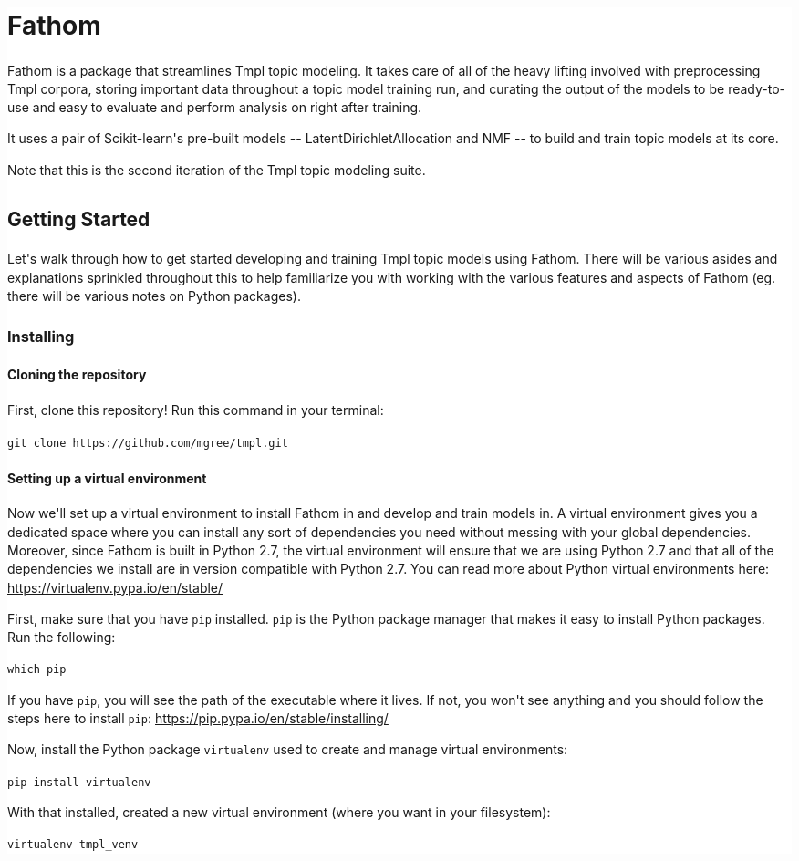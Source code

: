# Fathom

Fathom is a package that streamlines Tmpl topic modeling. It takes care of all of the heavy lifting involved with preprocessing Tmpl corpora,
storing important data throughout a topic model training run, and curating the output
of the models to be ready-to-use and easy to evaluate and perform analysis on right after training.

It uses a pair of Scikit-learn's pre-built models -- LatentDirichletAllocation and NMF --
to build and train topic models at its core.

Note that this is the second iteration of the Tmpl topic modeling suite.

## Getting Started

Let's walk through how to get started developing and training Tmpl topic models using Fathom.
There will be various asides and explanations sprinkled throughout this to help familiarize you
with working with the various features and aspects of Fathom (eg. there will be various notes on
Python packages).

### Installing

#### Cloning the repository

First, clone this repository! Run this command in your terminal:

    git clone https://github.com/mgree/tmpl.git

#### Setting up a virtual environment
Now we'll set up a virtual environment to install Fathom in and develop and train models in. A virtual environment
gives you a dedicated space where you can install any sort of dependencies you need without messing with
your global dependencies. Moreover, since Fathom is built in Python 2.7, the virtual environment will ensure
that we are using Python 2.7 and that all of the dependencies we install are in version compatible with Python 2.7.
You can read more about Python virtual environments here: https://virtualenv.pypa.io/en/stable/

First, make sure that you have `pip` installed. `pip` is the Python package manager that makes it easy
to install Python packages. Run the following:

    which pip

If you have `pip`, you will see the path of the executable where it lives. If not, you won't see anything and
you should follow the steps here to install `pip`: https://pip.pypa.io/en/stable/installing/

Now, install the Python package `virtualenv` used to create and manage virtual environments:

    pip install virtualenv

With that installed, created a new virtual environment (where you want in your filesystem):

    virtualenv tmpl_venv
